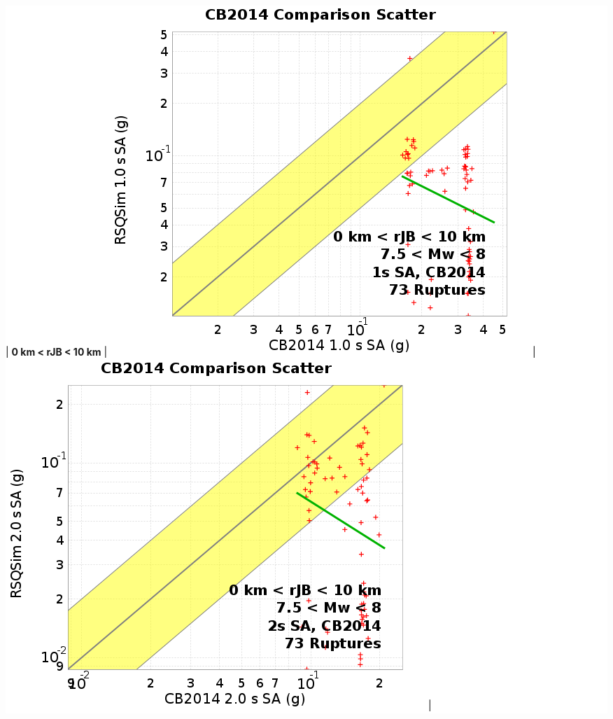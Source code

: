 | **0 km < rJB < 10 km** | ![Scatter Plot](resources/SBSM_mag_7.5_8_dist_0_10_1s_CB2014_scatter.png) | ![Scatter Plot](resources/SBSM_mag_7.5_8_dist_0_10_2s_CB2014_scatter.png) |